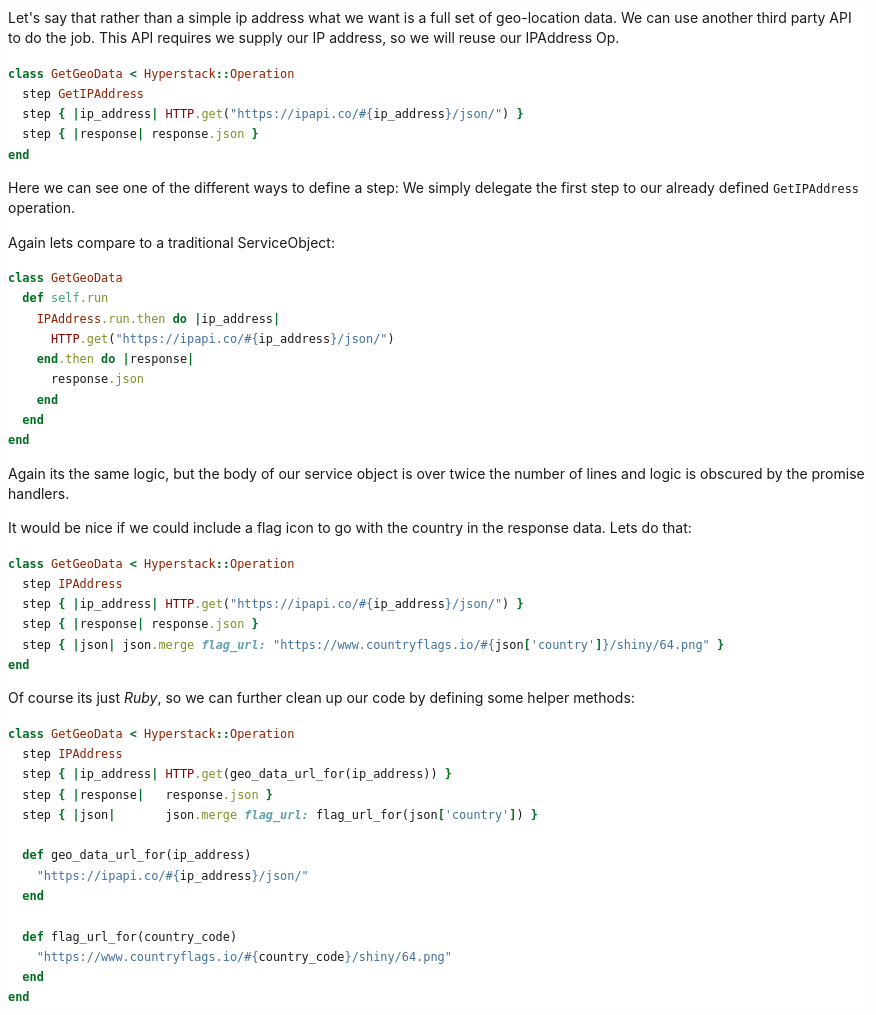 Let's say that rather than a simple ip address what we want is a full set of geo-location data. We can use another third party API to do the job. This API requires we supply our IP address, so we will reuse our IPAddress Op.

```ruby
class GetGeoData < Hyperstack::Operation
  step GetIPAddress
  step { |ip_address| HTTP.get("https://ipapi.co/#{ip_address}/json/") }
  step { |response| response.json }
end
```

Here we can see one of the different ways to define a step: We simply delegate the first step to our already defined `GetIPAddress` operation.

Again lets compare to a traditional ServiceObject:

```ruby
class GetGeoData
  def self.run
    IPAddress.run.then do |ip_address|
      HTTP.get("https://ipapi.co/#{ip_address}/json/")
    end.then do |response|
      response.json
    end
  end
end
```

Again its the same logic, but the body of our service object is over twice the number of lines and logic is obscured by the promise handlers.

It would be nice if we could include a flag icon to go with the country in the response data. Lets do that:

```ruby
class GetGeoData < Hyperstack::Operation
  step IPAddress
  step { |ip_address| HTTP.get("https://ipapi.co/#{ip_address}/json/") }
  step { |response| response.json }
  step { |json| json.merge flag_url: "https://www.countryflags.io/#{json['country']}/shiny/64.png" }
end
```

Of course its just _Ruby_, so we can further clean up our code by defining some helper methods:

```ruby
class GetGeoData < Hyperstack::Operation
  step IPAddress
  step { |ip_address| HTTP.get(geo_data_url_for(ip_address)) }
  step { |response|   response.json }
  step { |json|       json.merge flag_url: flag_url_for(json['country']) }

  def geo_data_url_for(ip_address)
    "https://ipapi.co/#{ip_address}/json/"
  end

  def flag_url_for(country_code)
    "https://www.countryflags.io/#{country_code}/shiny/64.png"
  end
end
```
